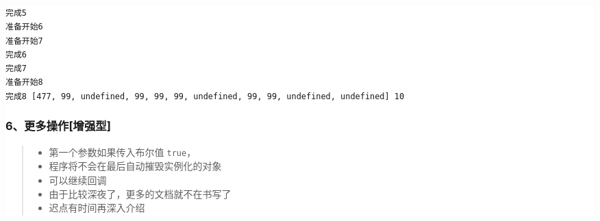 ```text
完成5
准备开始6
准备开始7
完成6
完成7
准备开始8
完成8 [477, 99, undefined, 99, 99, 99, undefined, 99, 99, undefined, undefined] 10
```

### 6、更多操作[增强型]
>* 第一个参数如果传入布尔值 `true`，
>* 程序将不会在最后自动摧毁实例化的对象
>* 可以继续回调
>* 由于比较深夜了，更多的文档就不在书写了
>* 迟点有时间再深入介绍